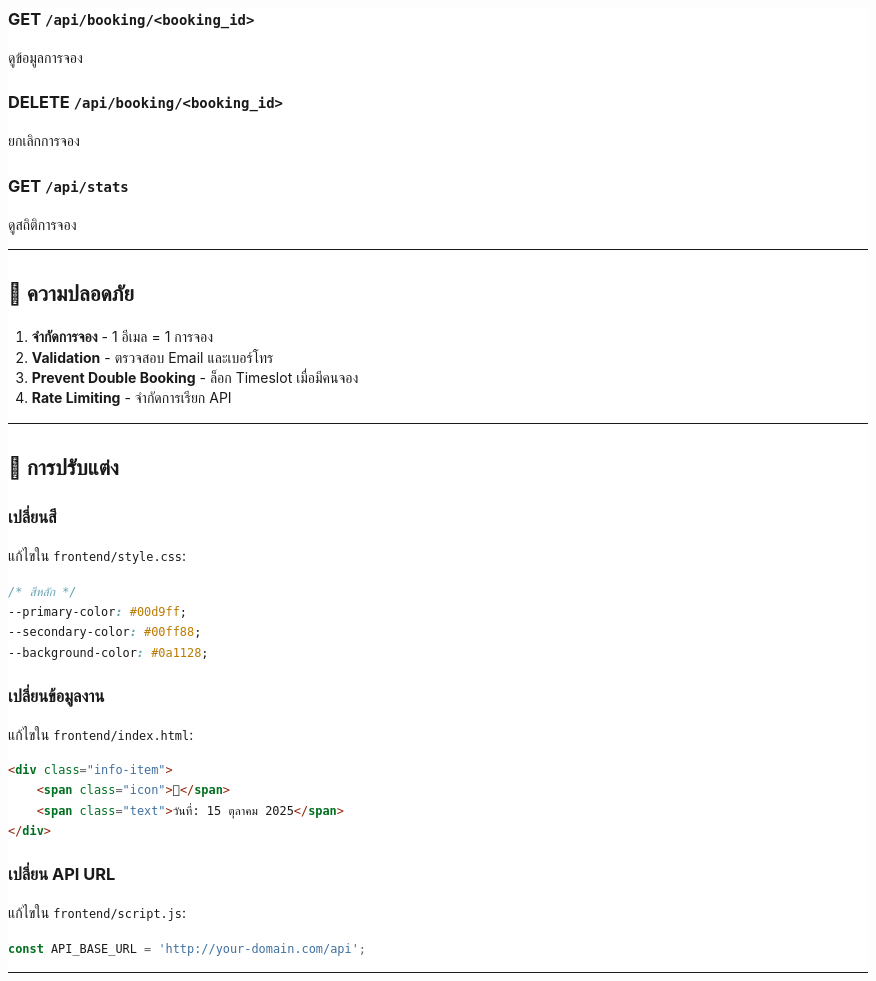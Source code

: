 ### GET `/api/booking/<booking_id>`
ดูข้อมูลการจอง

### DELETE `/api/booking/<booking_id>`
ยกเลิกการจอง

### GET `/api/stats`
ดูสถิติการจอง

---

## 🔐 ความปลอดภัย

1. **จำกัดการจอง** - 1 อีเมล = 1 การจอง
2. **Validation** - ตรวจสอบ Email และเบอร์โทร
3. **Prevent Double Booking** - ล็อก Timeslot เมื่อมีคนจอง
4. **Rate Limiting** - จำกัดการเรียก API

---

## 🎨 การปรับแต่ง

### เปลี่ยนสี

แก้ไขใน `frontend/style.css`:

```css
/* สีหลัก */
--primary-color: #00d9ff;
--secondary-color: #00ff88;
--background-color: #0a1128;
```

### เปลี่ยนข้อมูลงาน

แก้ไขใน `frontend/index.html`:

```html
<div class="info-item">
    <span class="icon">📅</span>
    <span class="text">วันที่: 15 ตุลาคม 2025</span>
</div>
```

### เปลี่ยน API URL

แก้ไขใน `frontend/script.js`:

```javascript
const API_BASE_URL = 'http://your-domain.com/api';
```

---
